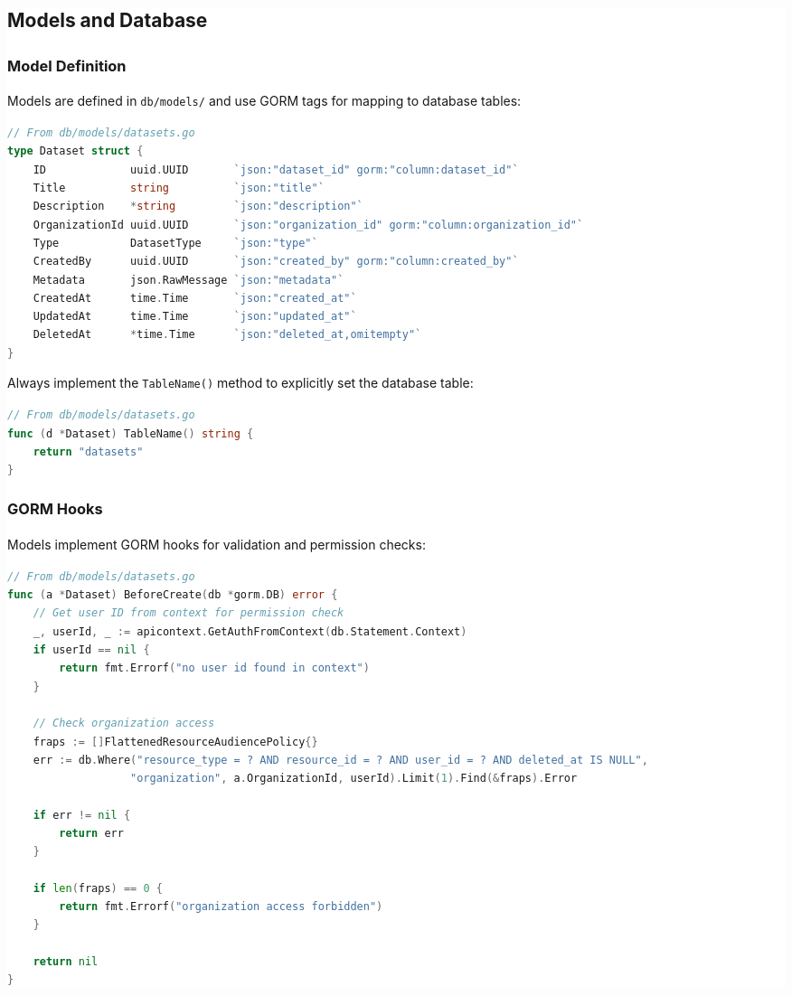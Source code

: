 ```go
```

## Models and Database

### Model Definition

Models are defined in `db/models/` and use GORM tags for mapping to database tables:

```go
// From db/models/datasets.go
type Dataset struct {
    ID             uuid.UUID       `json:"dataset_id" gorm:"column:dataset_id"`
    Title          string          `json:"title"`
    Description    *string         `json:"description"`
    OrganizationId uuid.UUID       `json:"organization_id" gorm:"column:organization_id"`
    Type           DatasetType     `json:"type"`
    CreatedBy      uuid.UUID       `json:"created_by" gorm:"column:created_by"`
    Metadata       json.RawMessage `json:"metadata"`
    CreatedAt      time.Time       `json:"created_at"`
    UpdatedAt      time.Time       `json:"updated_at"`
    DeletedAt      *time.Time      `json:"deleted_at,omitempty"`
}
```

Always implement the `TableName()` method to explicitly set the database table:

```go
// From db/models/datasets.go
func (d *Dataset) TableName() string {
    return "datasets"
}
```

### GORM Hooks

Models implement GORM hooks for validation and permission checks:

```go
// From db/models/datasets.go
func (a *Dataset) BeforeCreate(db *gorm.DB) error {
    // Get user ID from context for permission check
    _, userId, _ := apicontext.GetAuthFromContext(db.Statement.Context)
    if userId == nil {
        return fmt.Errorf("no user id found in context")
    }

    // Check organization access
    fraps := []FlattenedResourceAudiencePolicy{}
    err := db.Where("resource_type = ? AND resource_id = ? AND user_id = ? AND deleted_at IS NULL", 
                   "organization", a.OrganizationId, userId).Limit(1).Find(&fraps).Error

    if err != nil {
        return err
    }

    if len(fraps) == 0 {
        return fmt.Errorf("organization access forbidden")
    }

    return nil
}
```
